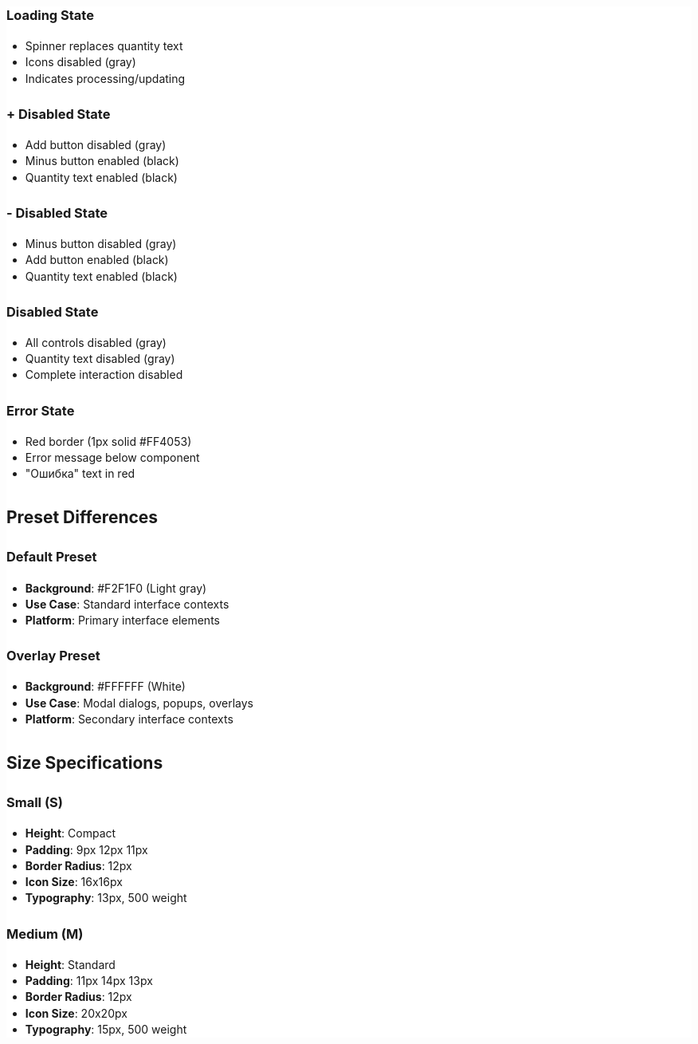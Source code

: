 ### Loading State
- Spinner replaces quantity text
- Icons disabled (gray)
- Indicates processing/updating

### + Disabled State
- Add button disabled (gray)
- Minus button enabled (black)
- Quantity text enabled (black)

### - Disabled State
- Minus button disabled (gray)
- Add button enabled (black)
- Quantity text enabled (black)

### Disabled State
- All controls disabled (gray)
- Quantity text disabled (gray)
- Complete interaction disabled

### Error State
- Red border (1px solid #FF4053)
- Error message below component
- "Ошибка" text in red

## Preset Differences

### Default Preset
- **Background**: #F2F1F0 (Light gray)
- **Use Case**: Standard interface contexts
- **Platform**: Primary interface elements

### Overlay Preset
- **Background**: #FFFFFF (White)
- **Use Case**: Modal dialogs, popups, overlays
- **Platform**: Secondary interface contexts

## Size Specifications

### Small (S)
- **Height**: Compact
- **Padding**: 9px 12px 11px
- **Border Radius**: 12px
- **Icon Size**: 16x16px
- **Typography**: 13px, 500 weight

### Medium (M)
- **Height**: Standard
- **Padding**: 11px 14px 13px
- **Border Radius**: 12px
- **Icon Size**: 20x20px
- **Typography**: 15px, 500 weight
